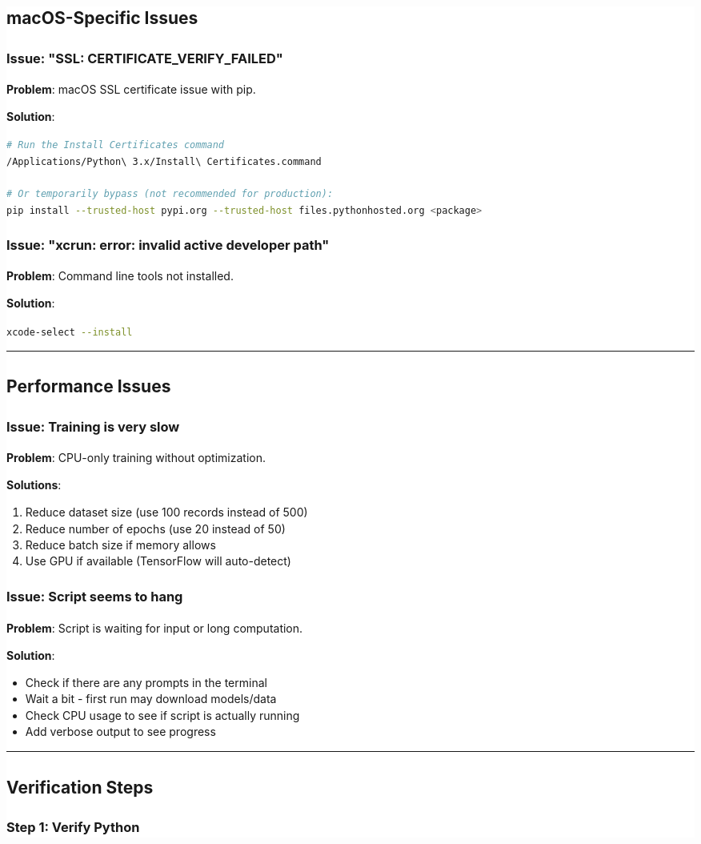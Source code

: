 ## macOS-Specific Issues

### Issue: "SSL: CERTIFICATE_VERIFY_FAILED"

**Problem**: macOS SSL certificate issue with pip.

**Solution**:
```bash
# Run the Install Certificates command
/Applications/Python\ 3.x/Install\ Certificates.command

# Or temporarily bypass (not recommended for production):
pip install --trusted-host pypi.org --trusted-host files.pythonhosted.org <package>
```

### Issue: "xcrun: error: invalid active developer path"

**Problem**: Command line tools not installed.

**Solution**:
```bash
xcode-select --install
```

---

## Performance Issues

### Issue: Training is very slow

**Problem**: CPU-only training without optimization.

**Solutions**:
1. Reduce dataset size (use 100 records instead of 500)
2. Reduce number of epochs (use 20 instead of 50)
3. Reduce batch size if memory allows
4. Use GPU if available (TensorFlow will auto-detect)

### Issue: Script seems to hang

**Problem**: Script is waiting for input or long computation.

**Solution**:
- Check if there are any prompts in the terminal
- Wait a bit - first run may download models/data
- Check CPU usage to see if script is actually running
- Add verbose output to see progress

---

## Verification Steps

### Step 1: Verify Python
